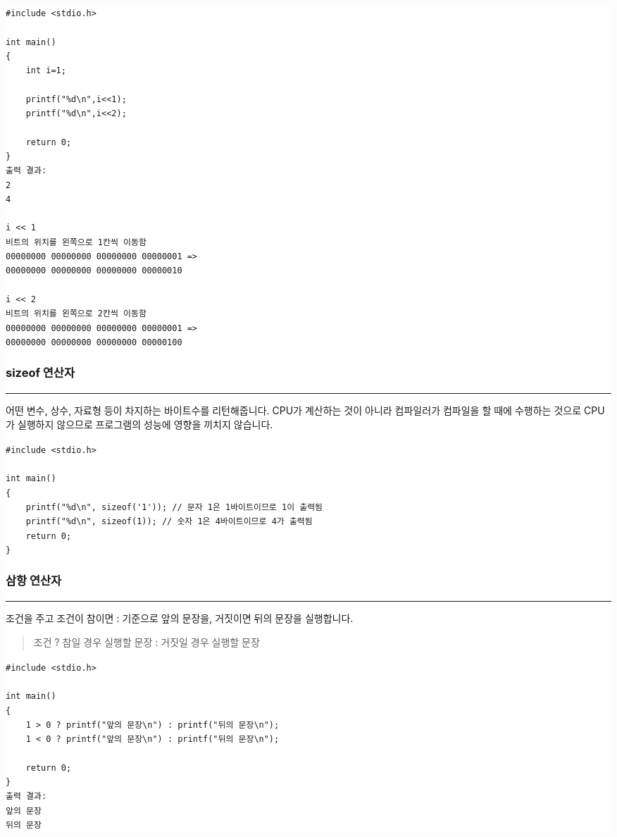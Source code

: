 ```
#include <stdio.h>

int main()
{
    int i=1;

    printf("%d\n",i<<1);
    printf("%d\n",i<<2);

    return 0;
}
출력 결과:
2
4

i << 1
비트의 위치를 왼쪽으로 1칸씩 이동함
00000000 00000000 00000000 00000001 => 
00000000 00000000 00000000 00000010

i << 2
비트의 위치를 왼쪽으로 2칸씩 이동함
00000000 00000000 00000000 00000001 => 
00000000 00000000 00000000 00000100
```

### sizeof 연산자
---
어떤 변수, 상수, 자료형 등이 차지하는 바이트수를 리턴해줍니다. CPU가 계산하는 것이 아니라 컴파일러가 컴파일을 할 때에 수행하는 것으로 CPU가 실행하지 않으므로 프로그램의 성능에 영향을 끼치지 않습니다.

```
#include <stdio.h>

int main()
{
    printf("%d\n", sizeof('1')); // 문자 1은 1바이트이므로 1이 출력됨
    printf("%d\n", sizeof(1)); // 숫자 1은 4바이트이므로 4가 출력됨
    return 0;
}
```

### 삼항 연산자
---
조건을 주고 조건이 참이면 : 기준으로 앞의 문장을, 거짓이면 뒤의 문장을 실행합니다.

> 조건 ? 참일 경우 실행할 문장 : 거짓일 경우 실행할 문장

```
#include <stdio.h>

int main()
{
    1 > 0 ? printf("앞의 문장\n") : printf("뒤의 문장\n");
    1 < 0 ? printf("앞의 문장\n") : printf("뒤의 문장\n");

    return 0;
}
출력 결과:
앞의 문장
뒤의 문장
```